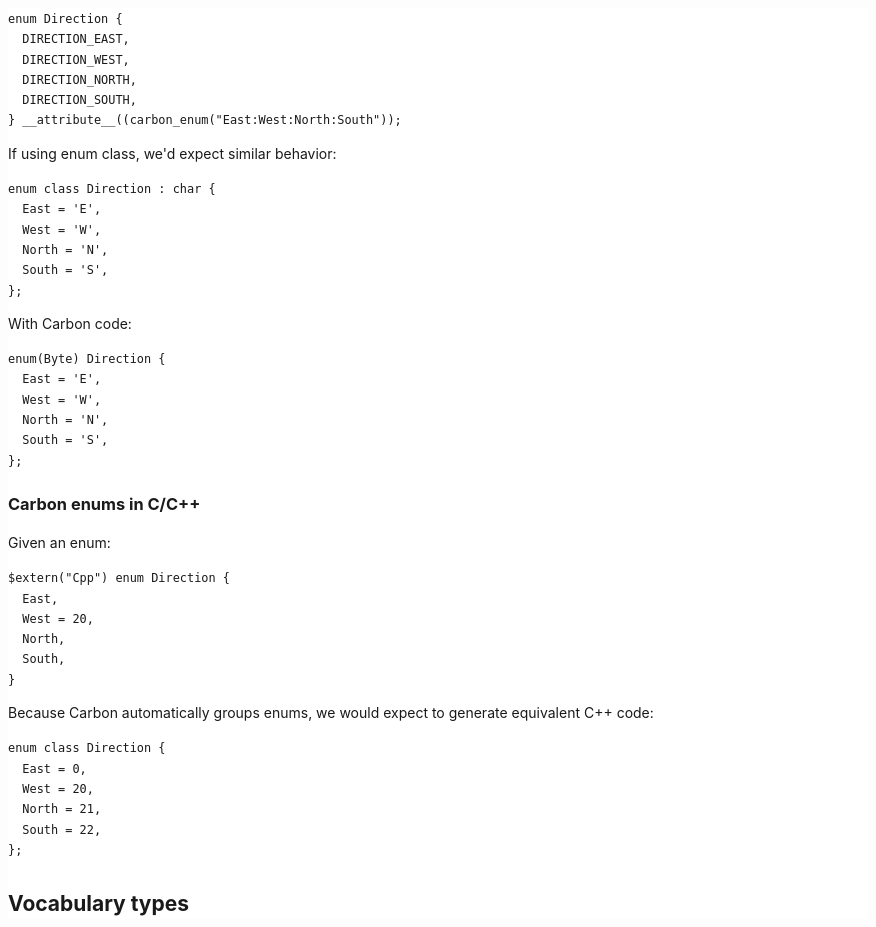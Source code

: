 ```
enum Direction {
  DIRECTION_EAST,
  DIRECTION_WEST,
  DIRECTION_NORTH,
  DIRECTION_SOUTH,
} __attribute__((carbon_enum("East:West:North:South"));
```

If using enum class, we'd expect similar behavior:

```
enum class Direction : char {
  East = 'E',
  West = 'W',
  North = 'N',
  South = 'S',
};
```

With Carbon code:

```
enum(Byte) Direction {
  East = 'E',
  West = 'W',
  North = 'N',
  South = 'S',
};
```

### Carbon enums in C/C++

Given an enum:

```
$extern("Cpp") enum Direction {
  East,
  West = 20,
  North,
  South,
}
```

Because Carbon automatically groups enums, we would expect to generate
equivalent C++ code:

```
enum class Direction {
  East = 0,
  West = 20,
  North = 21,
  South = 22,
};
```

## Vocabulary types
